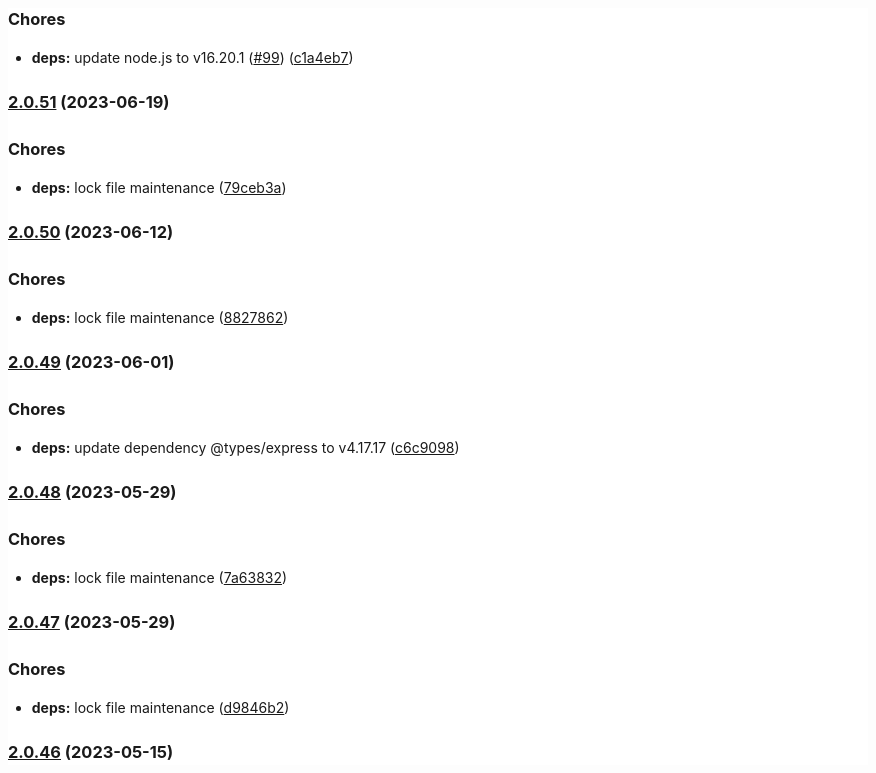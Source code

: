 
### Chores

* **deps:** update node.js to v16.20.1 ([#99](https://github.com/kunalnagarco/healthie/issues/99)) ([c1a4eb7](https://github.com/kunalnagarco/healthie/commit/c1a4eb7135fedef73f85144e2ba2d4a4d58937de))

### [2.0.51](https://github.com/kunalnagarco/healthie/compare/v2.0.50...v2.0.51) (2023-06-19)


### Chores

* **deps:** lock file maintenance ([79ceb3a](https://github.com/kunalnagarco/healthie/commit/79ceb3a5a3941ed23915afa120eba66cca0ad18d))

### [2.0.50](https://github.com/kunalnagarco/healthie/compare/v2.0.49...v2.0.50) (2023-06-12)


### Chores

* **deps:** lock file maintenance ([8827862](https://github.com/kunalnagarco/healthie/commit/8827862bdbfdbc95f54019279fd3e3a83e71be6b))

### [2.0.49](https://github.com/kunalnagarco/healthie/compare/v2.0.48...v2.0.49) (2023-06-01)


### Chores

* **deps:** update dependency @types/express to v4.17.17 ([c6c9098](https://github.com/kunalnagarco/healthie/commit/c6c90981886cc2a4bf05310129322c1d627c0252))

### [2.0.48](https://github.com/kunalnagarco/healthie/compare/v2.0.47...v2.0.48) (2023-05-29)


### Chores

* **deps:** lock file maintenance ([7a63832](https://github.com/kunalnagarco/healthie/commit/7a638324183db6885ce62e73281952e02d82415d))

### [2.0.47](https://github.com/kunalnagarco/healthie/compare/v2.0.46...v2.0.47) (2023-05-29)


### Chores

* **deps:** lock file maintenance ([d9846b2](https://github.com/kunalnagarco/healthie/commit/d9846b2e95346e417c4be6f2f89e444614d30f51))

### [2.0.46](https://github.com/kunalnagarco/healthie/compare/v2.0.45...v2.0.46) (2023-05-15)
